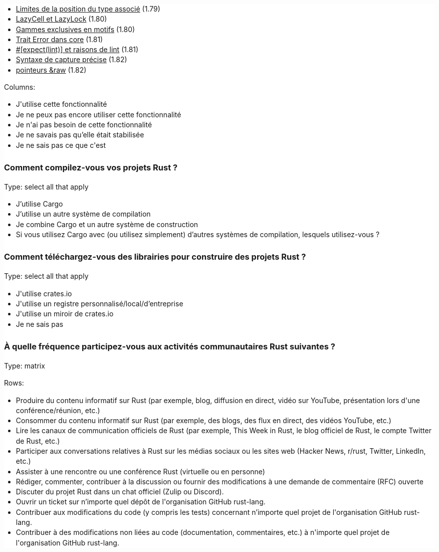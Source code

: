- [Limites de la position du type associé](https://blog.rust-lang.org/2024/06/13/Rust-1.79.0.html#bounds-in-associated-type-position) (1.79)
- [LazyCell et LazyLock](https://blog.rust-lang.org/2024/07/25/Rust-1.80.0.html#lazycell-and-lazylock) (1.80)
- [Gammes exclusives en motifs](https://blog.rust-lang.org/2024/07/25/Rust-1.80.0.html#exclusive-ranges-in-patterns) (1.80)
- [Trait Error dans core](https://blog.rust-lang.org/2024/09/05/Rust-1.81.0.html#coreerrorerror) (1.81)
- [#[expect(lint)] et raisons de lint](https://blog.rust-lang.org/2024/09/05/Rust-1.81.0.html#expectlint) (1.81)
- [Syntaxe de capture précise](https://blog.rust-lang.org/2024/10/17/Rust-1.82.0.html#precise-capturing-use-syntax) (1.82)
- [pointeurs &raw](https://blog.rust-lang.org/2024/10/17/Rust-1.82.0.html#native-syntax-for-creating-a-raw-pointer) (1.82)

Columns:

- J&#39;utilise cette fonctionnalité
- Je ne peux pas encore utiliser cette fonctionnalité
- Je n&#39;ai pas besoin de cette fonctionnalité
- Je ne savais pas qu’elle était stabilisée
- Je ne sais pas ce que c&#39;est

### Comment compilez-vous vos projets Rust ?

Type: select all that apply

- J’utilise Cargo
- J’utilise un autre système de compilation
- Je combine Cargo et un autre système de construction
- Si vous utilisez Cargo avec (ou utilisez simplement) d’autres systèmes de compilation, lesquels utilisez-vous ?

### Comment téléchargez-vous des librairies pour construire des projets Rust ?

Type: select all that apply

- J&#39;utilise crates.io
- J'utilise un registre personnalisé/local/d’entreprise
- J&#39;utilise un miroir de crates.io
- Je ne sais pas

### À quelle fréquence participez-vous aux activités communautaires Rust suivantes ?

Type: matrix

Rows:

- Produire du contenu informatif sur Rust (par exemple, blog, diffusion en direct, vidéo sur YouTube, présentation lors d'une conférence/réunion, etc.)
- Consommer du contenu informatif sur Rust (par exemple, des blogs, des flux en direct, des vidéos YouTube, etc.)
- Lire les canaux de communication officiels de Rust (par exemple, This Week in Rust, le blog officiel de Rust, le compte Twitter de Rust, etc.)
- Participer aux conversations relatives à Rust sur les médias sociaux ou les sites web (Hacker News, r/rust, Twitter, LinkedIn, etc.)
- Assister à une rencontre ou une conférence Rust (virtuelle ou en personne)
- Rédiger, commenter, contribuer à la discussion ou fournir des modifications à une demande de commentaire (RFC) ouverte
- Discuter du projet Rust dans un chat officiel (Zulip ou Discord).
- Ouvrir un ticket sur n’importe quel dépôt de l'organisation GitHub rust-lang.
- Contribuer aux modifications du code (y compris les tests) concernant n’importe quel projet de l'organisation GitHub rust-lang.
- Contribuer à des modifications non liées au code (documentation, commentaires, etc.) à n'importe quel projet de l'organisation GitHub rust-lang.